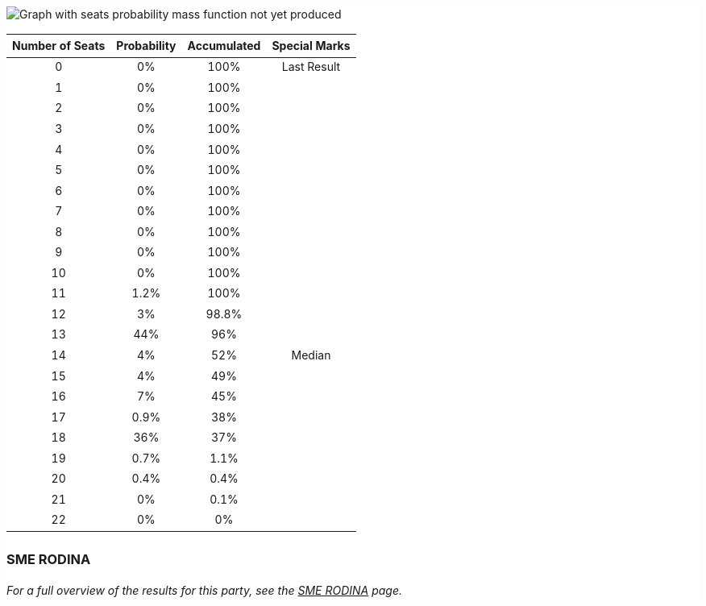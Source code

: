 ![Graph with seats probability mass function not yet produced](2021-09-13-AKO-seats-pmf-progresívneslovensko.png "Seats Probability Mass Function")

| Number of Seats | Probability | Accumulated | Special Marks |
|:---------------:|:-----------:|:-----------:|:-------------:|
| 0 | 0% | 100% | Last Result |
| 1 | 0% | 100% |  |
| 2 | 0% | 100% |  |
| 3 | 0% | 100% |  |
| 4 | 0% | 100% |  |
| 5 | 0% | 100% |  |
| 6 | 0% | 100% |  |
| 7 | 0% | 100% |  |
| 8 | 0% | 100% |  |
| 9 | 0% | 100% |  |
| 10 | 0% | 100% |  |
| 11 | 1.2% | 100% |  |
| 12 | 3% | 98.8% |  |
| 13 | 44% | 96% |  |
| 14 | 4% | 52% | Median |
| 15 | 4% | 49% |  |
| 16 | 7% | 45% |  |
| 17 | 0.9% | 38% |  |
| 18 | 36% | 37% |  |
| 19 | 0.7% | 1.1% |  |
| 20 | 0.4% | 0.4% |  |
| 21 | 0% | 0.1% |  |
| 22 | 0% | 0% |  |

### SME RODINA

*For a full overview of the results for this party, see the [SME RODINA](party-smerodina.html) page.*
